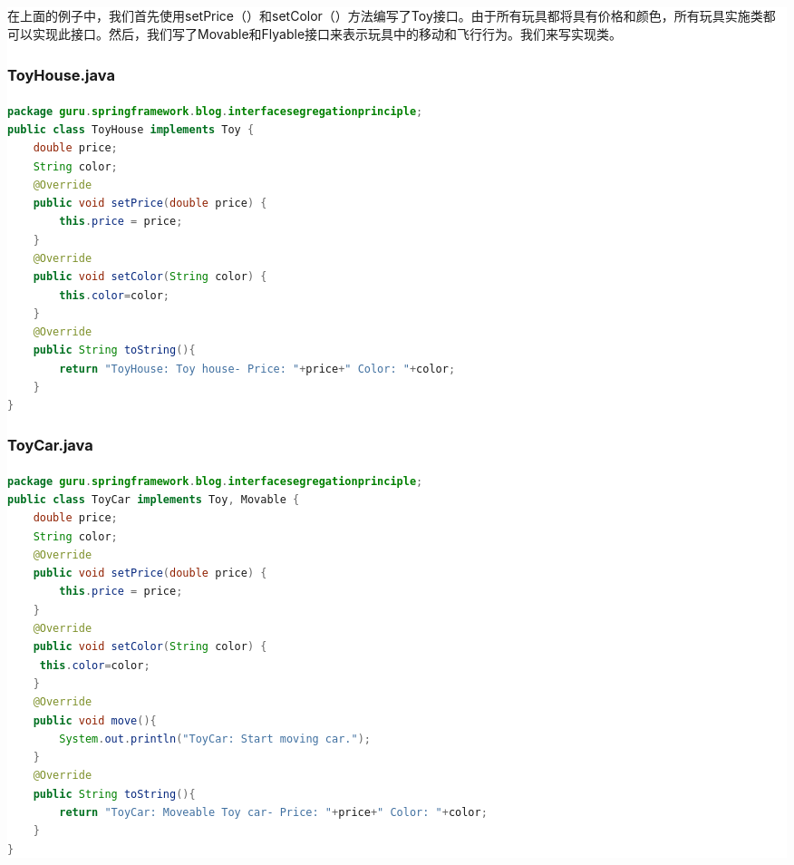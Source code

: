 
在上面的例子中，我们首先使用setPrice（）和setColor（）方法编写了Toy接口。由于所有玩具都将具有价格和颜色，所有玩具实施类都可以实现此接口。然后，我们写了Movable和Flyable接口来表示玩具中的移动和飞行行为。我们来写实现类。


### ToyHouse.java


```java
package guru.springframework.blog.interfacesegregationprinciple;
public class ToyHouse implements Toy {
    double price;
    String color;
    @Override
    public void setPrice(double price) {
        this.price = price;
    }
    @Override
    public void setColor(String color) {
        this.color=color;
    }
    @Override
    public String toString(){
        return "ToyHouse: Toy house- Price: "+price+" Color: "+color;
    }
}
```

### ToyCar.java

```java
package guru.springframework.blog.interfacesegregationprinciple;
public class ToyCar implements Toy, Movable {
    double price;
    String color;
    @Override
    public void setPrice(double price) {
        this.price = price;
    }
    @Override
    public void setColor(String color) {
     this.color=color;
    }
    @Override
    public void move(){
        System.out.println("ToyCar: Start moving car.");
    }
    @Override
    public String toString(){
        return "ToyCar: Moveable Toy car- Price: "+price+" Color: "+color;
    }
}
```

